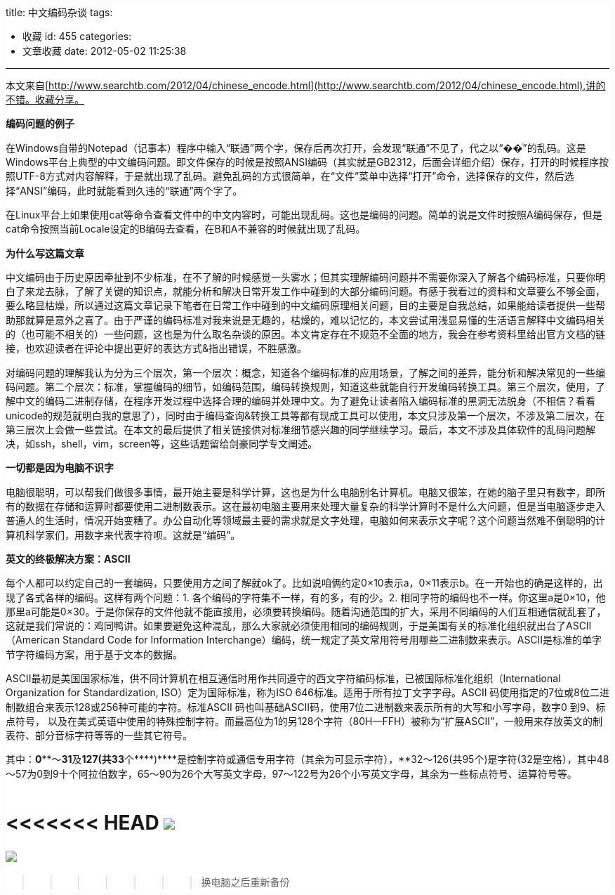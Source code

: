 title: 中文编码杂谈
tags:
  - 收藏
id: 455
categories:
  - 文章收藏
date: 2012-05-02 11:25:38
---

本文来自[http://www.searchtb.com/2012/04/chinese_encode.html](http://www.searchtb.com/2012/04/chinese_encode.html),讲的不错。收藏分享。

**编码问题的例子**

在Windows自带的Notepad（记事本）程序中输入“联通”两个字，保存后再次打开，会发现“联通”不见了，代之以“��ͨ”的乱码。这是Windows平台上典型的中文编码问题。即文件保存的时候是按照ANSI编码（其实就是GB2312，后面会详细介绍）保存，打开的时候程序按照UTF-8方式对内容解释，于是就出现了乱码。避免乱码的方式很简单，在“文件”菜单中选择“打开”命令，选择保存的文件，然后选择“ANSI”编码，此时就能看到久违的“联通”两个字了。

在Linux平台上如果使用cat等命令查看文件中的中文内容时，可能出现乱码。这也是编码的问题。简单的说是文件时按照A编码保存，但是cat命令按照当前Locale设定的B编码去查看，在B和A不兼容的时候就出现了乱码。

**为什么写这篇文章**

中文编码由于历史原因牵扯到不少标准，在不了解的时候感觉一头雾水；但其实理解编码问题并不需要你深入了解各个编码标准，只要你明白了来龙去脉，了解了关键的知识点，就能分析和解决日常开发工作中碰到的大部分编码问题。有感于我看过的资料和文章要么不够全面，要么略显枯燥，所以通过这篇文章记录下笔者在日常工作中碰到的中文编码原理相关问题，目的主要是自我总结，如果能给读者提供一些帮助那就算是意外之喜了。由于严谨的编码标准对我来说是无趣的，枯燥的，难以记忆的，本文尝试用浅显易懂的生活语言解释中文编码相关的（也可能不相关的）一些问题，这也是为什么取名杂谈的原因。本文肯定存在不规范不全面的地方，我会在参考资料里给出官方文档的链接，也欢迎读者在评论中提出更好的表达方式&amp;指出错误，不胜感激。

对编码问题的理解我认为分为三个层次，第一个层次：概念，知道各个编码标准的应用场景，了解之间的差异，能分析和解决常见的一些编码问题。第二个层次：标准，掌握编码的细节，如编码范围，编码转换规则，知道这些就能自行开发编码转换工具。第三个层次，使用，了解中文的编码二进制存储，在程序开发过程中选择合理的编码并处理中文。为了避免让读者陷入编码标准的黑洞无法脱身（不相信？看看unicode的规范就明白我的意思了），同时由于编码查询&amp;转换工具等都有现成工具可以使用，本文只涉及第一个层次，不涉及第二层次，在第三层次上会做一些尝试。在本文的最后提供了相关链接供对标准细节感兴趣的同学继续学习。最后，本文不涉及具体软件的乱码问题解决，如ssh，shell，vim，screen等，这些话题留给剑豪同学专文阐述。

**一切都是因为电脑不识字**

电脑很聪明，可以帮我们做很多事情，最开始主要是科学计算，这也是为什么电脑别名计算机。电脑又很笨，在她的脑子里只有数字，即所有的数据在存储和运算时都要使用二进制数表示。这在最初电脑主要用来处理大量复杂的科学计算时不是什么大问题，但是当电脑逐步走入普通人的生活时，情况开始变糟了。办公自动化等领域最主要的需求就是文字处理，电脑如何来表示文字呢？这个问题当然难不倒聪明的计算机科学家们，用数字来代表字符呗。这就是“编码”。

**英文的终极解决方案：ASCII**

每个人都可以约定自己的一套编码，只要使用方之间了解就ok了。比如说咱俩约定0×10表示a，0×11表示b。在一开始也的确是这样的，出现了各式各样的编码。这样有两个问题：1\. 各个编码的字符集不一样，有的多，有的少。2\. 相同字符的编码也不一样。你这里a是0×10，他那里a可能是0×30。于是你保存的文件他就不能直接用，必须要转换编码。随着沟通范围的扩大，采用不同编码的人们互相通信就乱套了，这就是我们常说的：鸡同鸭讲。如果要避免这种混乱，那么大家就必须使用相同的编码规则，于是美国有关的标准化组织就出台了ASCII（American Standard Code for Information Interchange）编码，统一规定了英文常用符号用哪些二进制数来表示。ASCII是标准的单字节字符编码方案，用于基于文本的数据。

ASCII最初是美国国家标准，供不同计算机在相互通信时用作共同遵守的西文字符编码标准，已被国际标准化组织（International Organization for Standardization, ISO）定为国际标准，称为ISO 646标准。适用于所有拉丁文字字母。ASCII 码使用指定的7位或8位二进制数组合来表示128或256种可能的字符。标准ASCII 码也叫基础ASCII码，使用7位二进制数来表示所有的大写和小写字母，数字0 到9、标点符号， 以及在美式英语中使用的特殊控制字符。而最高位为1的另128个字符（80H—FFH）被称为“扩展ASCII”，一般用来存放英文的制表符、部分音标字符等等的一些其它符号。

其中：**0****～****31****及****127(****共****33****个****)****是控制字符或通信专用字符（其余为可显示字符），**32～126(共95个)是字符(32是空格），其中48～57为0到9十个阿拉伯数字，65～90为26个大写英文字母，97～122号为26个小写英文字母，其余为一些标点符号、运算符号等。

<<<<<<< HEAD
![]({{BASE_PATH}}/images/f4718a7f6f7773857d978c65f5a676848ca450d7.jpg)
=======
![](/images/f4718a7f6f7773857d978c65f5a676848ca450d7.jpg)
>>>>>>> 换电脑之后重新备份
